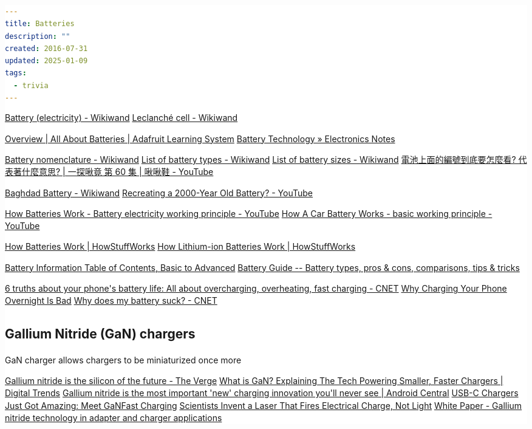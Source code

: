 ```yaml
---
title: Batteries
description: ""
created: 2016-07-31
updated: 2025-01-09
tags:
  - trivia
---
```


[Battery (electricity) - Wikiwand](<https://www.wikiwand.com/en/Battery_(electricity)>)
[Leclanché cell - Wikiwand](https://www.wikiwand.com/en/Leclanché_cell)

[Overview | All About Batteries | Adafruit Learning System](https://learn.adafruit.com/all-about-batteries?view=all)
[Battery Technology » Electronics Notes](https://www.electronics-notes.com/articles/electronic_components/battery-technology/primer-basics.php)

[Battery nomenclature - Wikiwand](https://www.wikiwand.com/en/Battery_nomenclature)
[List of battery types - Wikiwand](https://www.wikiwand.com/en/List_of_battery_types)
[List of battery sizes - Wikiwand](https://www.wikiwand.com/en/List_of_battery_sizes)
[電池上面的編號到底要怎麼看? 代表著什麼意思? | 一探啾竟 第 60 集 | 啾啾鞋 - YouTube](https://www.youtube.com/watch?v=dTaDqdR7xk4)

[Baghdad Battery - Wikiwand](https://www.wikiwand.com/en/Baghdad_Battery)
[Recreating a 2000-Year Old Battery? - YouTube](https://www.youtube.com/watch?v=KWKa_tuTx_w)

[How Batteries Work - Battery electricity working principle - YouTube](https://www.youtube.com/watch?v=PXNKkcB0pI4)
[How A Car Battery Works - basic working principle - YouTube](https://www.youtube.com/watch?v=VnPRX5zQWLw)

[How Batteries Work | HowStuffWorks](https://electronics.howstuffworks.com/everyday-tech/battery.htm/printable)
[How Lithium-ion Batteries Work | HowStuffWorks](https://electronics.howstuffworks.com/everyday-tech/lithium-ion-battery.htm/printable)

[Battery Information Table of Contents, Basic to Advanced](http://batteryuniversity.com/learn/)
[Battery Guide -- Battery types, pros & cons, comparisons, tips & tricks](http://michaelbluejay.com/batteries/)

[6 truths about your phone's battery life: All about overcharging, overheating, fast charging - CNET](https://www.cnet.com/how-to/6-truths-about-your-phones-battery-life-all-about-overcharging-overheating-fast-charging/)
[Why Charging Your Phone Overnight Is Bad](https://www.makeuseof.com/tag/phone-plugged-overnight/)
[Why does my battery suck? - CNET](https://www.cnet.com/news/why-batteries-arent-getting-better/#ftag=CAD-00-10aag7d)

## Gallium Nitride (GaN) chargers

GaN charger allows chargers to be miniaturized once more

[Gallium nitride is the silicon of the future - The Verge](https://www.theverge.com/2018/11/1/18051974/gallium-nitride-anker-material-silicon-semiconductor-energy)
[What is GaN? Explaining The Tech Powering Smaller, Faster Chargers | Digital Trends](https://www.digitaltrends.com/mobile/ganfast-brings-smaller-faster-chargers/)
[Gallium nitride is the most important 'new' charging innovation you'll never see | Android Central](https://www.androidcentral.com/gan-most-important-new-innovation-youll-never-see)
[USB-C Chargers Just Got Amazing: Meet GaNFast Charging](https://www.makeuseof.com/tag/usb-c-chargers-ganfast-charging/)
[Scientists Invent a Laser That Fires Electrical Charge, Not Light](https://gizmodo.com/scientists-invent-a-laser-that-fires-electrical-charge-1586783382#_ga=2.94965082.712285101.1545684108-1186727409.1544905071)
[White Paper - Gallium nitride technology in adapter and charger applications](https://www.infineon.com/dgdl/Infineon-4_WhitePaper_Gallium_nitride_technology_in_adapter_and_charger_applications-WP-v01_00-EN.pdf?fileId=5546d46265f064ff0166678ac8aa3af9)